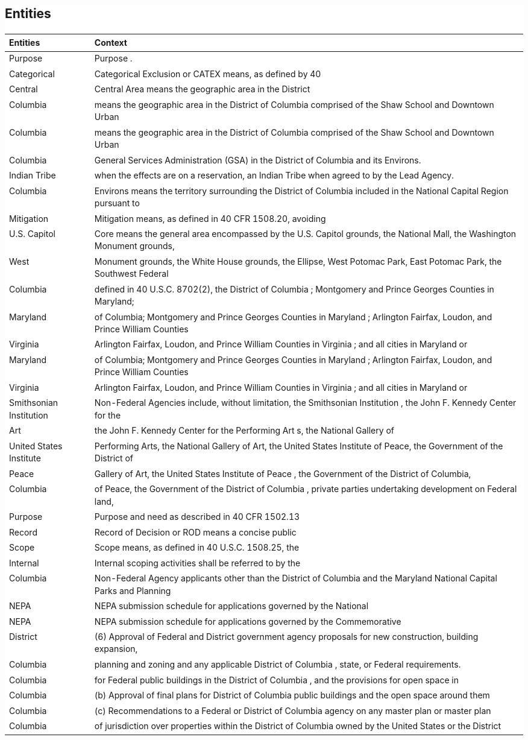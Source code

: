 
## Entities

| Entities                | Context                                                                                                                       |
|:------------------------|:------------------------------------------------------------------------------------------------------------------------------|
| Purpose                 | Purpose .                                                                                                                     |
| Categorical             | Categorical Exclusion or CATEX means, as defined by 40                                                                        |
| Central                 | Central Area means the geographic area in the District                                                                        |
| Columbia                | means the geographic area in the District of Columbia comprised of the Shaw School and Downtown Urban                         |
| Columbia                | means the geographic area in the District of Columbia comprised of the Shaw School and Downtown Urban                         |
| Columbia                | General Services Administration (GSA) in the District of Columbia  and its Environs.                                          |
| Indian Tribe            | when the effects are on a reservation, an Indian Tribe  when agreed to by the Lead Agency.                                    |
| Columbia                | Environs means the territory surrounding the District of  Columbia included in the National Capital Region pursuant to        |
| Mitigation              | Mitigation means, as defined in 40 CFR 1508.20, avoiding                                                                      |
| U.S. Capitol            | Core means the general area encompassed by the U.S. Capitol grounds, the National Mall, the Washington Monument grounds,      |
| West                    | Monument grounds, the White House grounds, the Ellipse, West Potomac Park, East Potomac Park, the Southwest Federal           |
| Columbia                | defined in 40 U.S.C. 8702(2), the District of Columbia ; Montgomery and Prince Georges Counties in Maryland;                  |
| Maryland                | of Columbia; Montgomery and Prince Georges Counties in Maryland ; Arlington Fairfax, Loudon, and Prince William Counties      |
| Virginia                | Arlington Fairfax, Loudon, and Prince William Counties in Virginia ; and all cities in Maryland or                            |
| Maryland                | of Columbia; Montgomery and Prince Georges Counties in Maryland ; Arlington Fairfax, Loudon, and Prince William Counties      |
| Virginia                | Arlington Fairfax, Loudon, and Prince William Counties in Virginia ; and all cities in Maryland or                            |
| Smithsonian Institution | Non-Federal Agencies include, without limitation, the  Smithsonian Institution , the John F. Kennedy Center for the           |
| Art                     | the John F. Kennedy Center for the Performing Art s, the National Gallery of                                                  |
| United States Institute | Performing Arts, the National Gallery of Art, the United States Institute of Peace, the Government of the District of         |
| Peace                   | Gallery of Art, the United States Institute of Peace , the Government of the District of Columbia,                            |
| Columbia                | of Peace, the Government of the District of Columbia , private parties undertaking development on Federal land,               |
| Purpose                 | Purpose and need as described in 40 CFR 1502.13                                                                               |
| Record                  | Record of Decision or ROD means a concise public                                                                              |
| Scope                   | Scope means, as defined in 40 U.S.C. 1508.25, the                                                                             |
| Internal                | Internal scoping activities shall be referred to by the                                                                       |
| Columbia                | Non-Federal Agency applicants other than the District of Columbia and the Maryland National Capital Parks and Planning        |
| NEPA                    | NEPA submission schedule for applications governed by the National                                                            |
| NEPA                    | NEPA submission schedule for applications governed by the Commemorative                                                       |
| District                | (6) Approval of Federal and  District government agency proposals for new construction, building expansion,                   |
| Columbia                | planning and zoning and any applicable District of Columbia , state, or Federal requirements.                                 |
| Columbia                | for Federal public buildings in the District of Columbia , and the provisions for open space in                               |
| Columbia                | (b) Approval of final plans for District of  Columbia public buildings and the open space around them                         |
| Columbia                | (c) Recommendations to a Federal or District of  Columbia agency on any master plan or master plan                            |
| Columbia                | of jurisdiction over properties within the District of Columbia owned by the United States or the District                    |